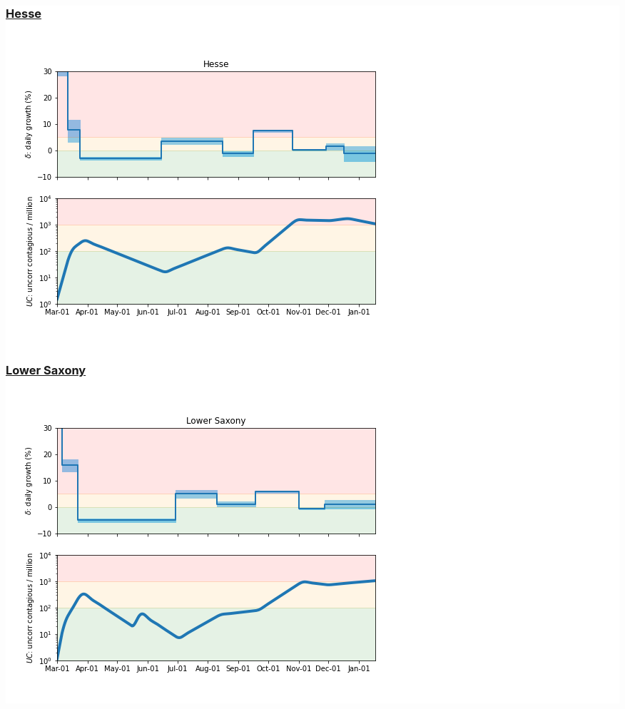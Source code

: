 ### [Hesse](img/he-summary.pdf)

![he](img/he-summary.png)

### [Lower Saxony](img/ni-summary.pdf)

![ni](img/ni-summary.png)
